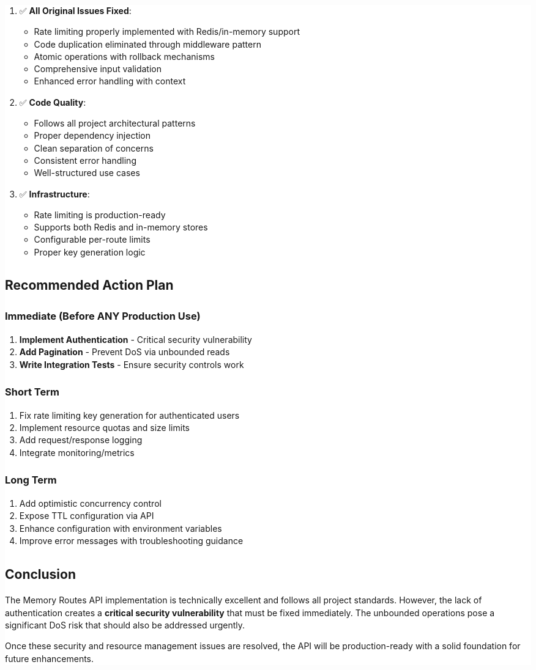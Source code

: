 1. ✅ **All Original Issues Fixed**:

    - Rate limiting properly implemented with Redis/in-memory support
    - Code duplication eliminated through middleware pattern
    - Atomic operations with rollback mechanisms
    - Comprehensive input validation
    - Enhanced error handling with context

2. ✅ **Code Quality**:

    - Follows all project architectural patterns
    - Proper dependency injection
    - Clean separation of concerns
    - Consistent error handling
    - Well-structured use cases

3. ✅ **Infrastructure**:
    - Rate limiting is production-ready
    - Supports both Redis and in-memory stores
    - Configurable per-route limits
    - Proper key generation logic

## Recommended Action Plan

### Immediate (Before ANY Production Use)

1. **Implement Authentication** - Critical security vulnerability
2. **Add Pagination** - Prevent DoS via unbounded reads
3. **Write Integration Tests** - Ensure security controls work

### Short Term

1. Fix rate limiting key generation for authenticated users
2. Implement resource quotas and size limits
3. Add request/response logging
4. Integrate monitoring/metrics

### Long Term

1. Add optimistic concurrency control
2. Expose TTL configuration via API
3. Enhance configuration with environment variables
4. Improve error messages with troubleshooting guidance

## Conclusion

The Memory Routes API implementation is technically excellent and follows all project standards. However, the lack of authentication creates a **critical security vulnerability** that must be fixed immediately. The unbounded operations pose a significant DoS risk that should also be addressed urgently.

Once these security and resource management issues are resolved, the API will be production-ready with a solid foundation for future enhancements.
